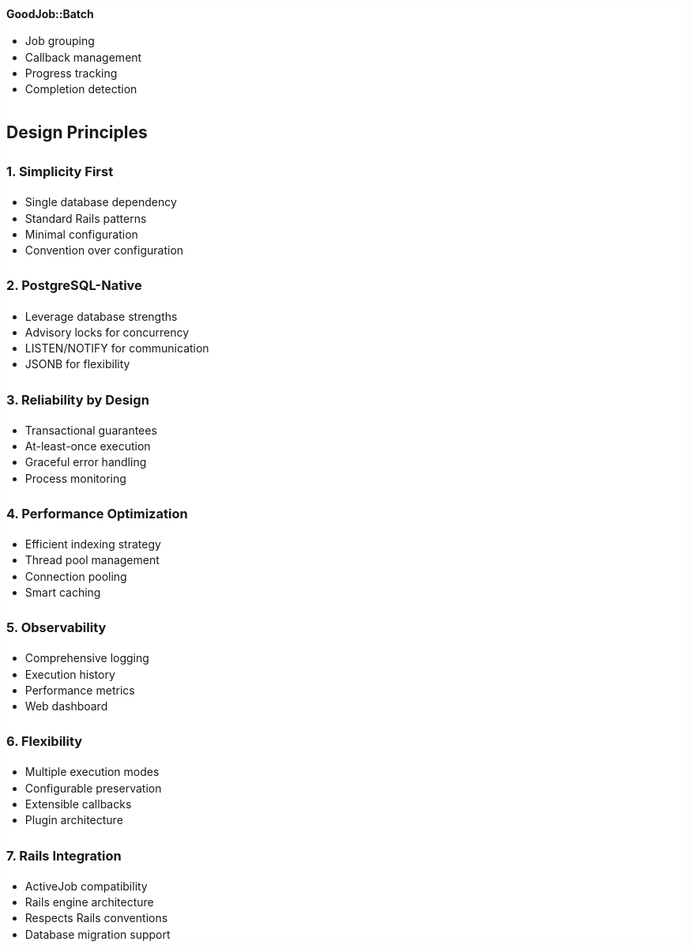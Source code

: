 **GoodJob::Batch**
- Job grouping
- Callback management
- Progress tracking
- Completion detection

## Design Principles

### 1. **Simplicity First**
- Single database dependency
- Standard Rails patterns
- Minimal configuration
- Convention over configuration

### 2. **PostgreSQL-Native**
- Leverage database strengths
- Advisory locks for concurrency
- LISTEN/NOTIFY for communication
- JSONB for flexibility

### 3. **Reliability by Design**
- Transactional guarantees
- At-least-once execution
- Graceful error handling
- Process monitoring

### 4. **Performance Optimization**
- Efficient indexing strategy
- Thread pool management
- Connection pooling
- Smart caching

### 5. **Observability**
- Comprehensive logging
- Execution history
- Performance metrics
- Web dashboard

### 6. **Flexibility**
- Multiple execution modes
- Configurable preservation
- Extensible callbacks
- Plugin architecture

### 7. **Rails Integration**
- ActiveJob compatibility
- Rails engine architecture
- Respects Rails conventions
- Database migration support
